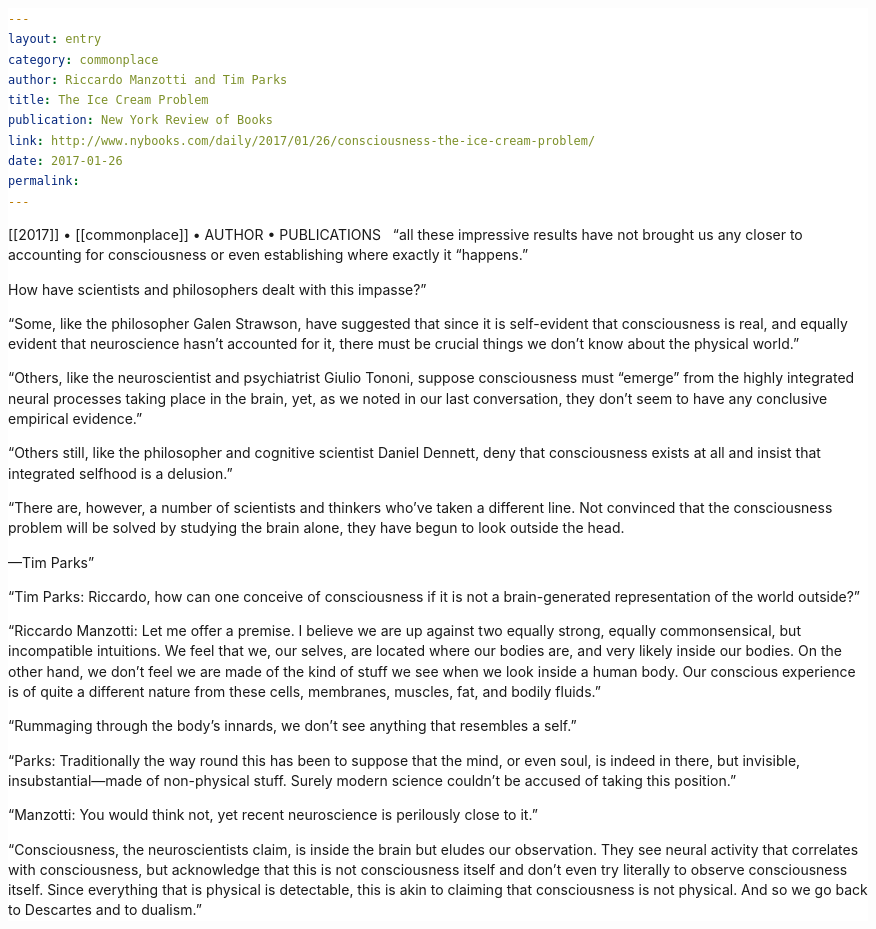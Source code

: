 ```yaml
---
layout: entry
category: commonplace
author: Riccardo Manzotti and Tim Parks
title: The Ice Cream Problem
publication: New York Review of Books
link: http://www.nybooks.com/daily/2017/01/26/consciousness-the-ice-cream-problem/
date: 2017-01-26
permalink: 
---
```


[[2017]] • [[commonplace]] • AUTHOR • PUBLICATIONS 
 
“all these impressive results have not brought us any closer to accounting for consciousness or even establishing where exactly it “happens.”

How have scientists and philosophers dealt with this impasse?”

“Some, like the philosopher Galen Strawson, have suggested that since it is self-evident that consciousness is real, and equally evident that neuroscience hasn’t accounted for it, there must be crucial things we don’t know about the physical world.”

“Others, like the neuroscientist and psychiatrist Giulio Tononi, suppose consciousness must “emerge” from the highly integrated neural processes taking place in the brain, yet, as we noted in our last conversation, they don’t seem to have any conclusive empirical evidence.”

“Others still, like the philosopher and cognitive scientist Daniel Dennett, deny that consciousness exists at all and insist that integrated selfhood is a delusion.”

“There are, however, a number of scientists and thinkers who’ve taken a different line. Not convinced that the consciousness problem will be solved by studying the brain alone, they have begun to look outside the head.

—Tim Parks”

“Tim Parks: Riccardo, how can one conceive of consciousness if it is not a brain-generated representation of the world outside?”

“Riccardo Manzotti: Let me offer a premise. I believe we are up against two equally strong, equally commonsensical, but incompatible intuitions. We feel that we, our selves, are located where our bodies are, and very likely inside our bodies. On the other hand, we don’t feel we are made of the kind of stuff we see when we look inside a human body. Our conscious experience is of quite a different nature from these cells, membranes, muscles, fat, and bodily fluids.”

“Rummaging through the body’s innards, we don’t see anything that resembles a self.”

“Parks: Traditionally the way round this has been to suppose that the mind, or even soul, is indeed in there, but invisible, insubstantial—made of non-physical stuff. Surely modern science couldn’t be accused of taking this position.”

“Manzotti: You would think not, yet recent neuroscience is perilously close to it.”

“Consciousness, the neuroscientists claim, is inside the brain but eludes our observation. They see neural activity that correlates with consciousness, but acknowledge that this is not consciousness itself and don’t even try literally to observe consciousness itself. Since everything that is physical is detectable, this is akin to claiming that consciousness is not physical. And so we go back to Descartes and to dualism.”
